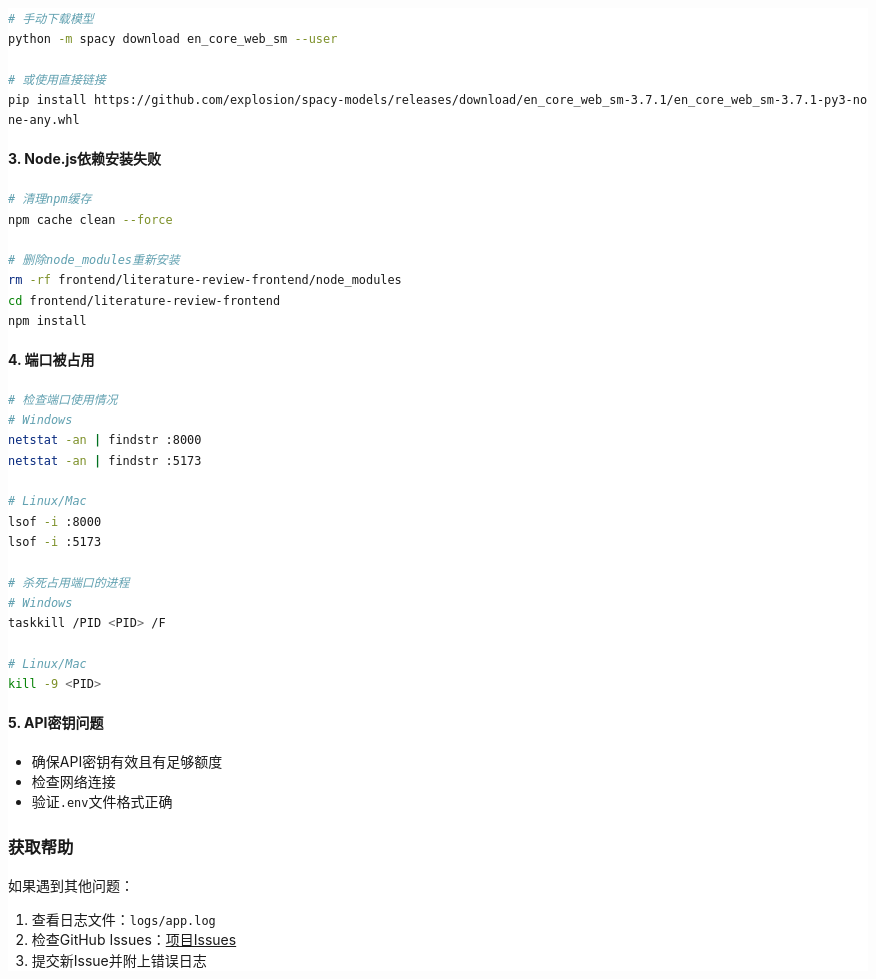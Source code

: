 ```bash
# 手动下载模型
python -m spacy download en_core_web_sm --user

# 或使用直接链接
pip install https://github.com/explosion/spacy-models/releases/download/en_core_web_sm-3.7.1/en_core_web_sm-3.7.1-py3-none-any.whl
```

#### 3. Node.js依赖安装失败

```bash
# 清理npm缓存
npm cache clean --force

# 删除node_modules重新安装
rm -rf frontend/literature-review-frontend/node_modules
cd frontend/literature-review-frontend
npm install
```

#### 4. 端口被占用

```bash
# 检查端口使用情况
# Windows
netstat -an | findstr :8000
netstat -an | findstr :5173

# Linux/Mac
lsof -i :8000
lsof -i :5173

# 杀死占用端口的进程
# Windows
taskkill /PID <PID> /F

# Linux/Mac
kill -9 <PID>
```

#### 5. API密钥问题

- 确保API密钥有效且有足够额度
- 检查网络连接
- 验证`.env`文件格式正确

### 获取帮助

如果遇到其他问题：

1. 查看日志文件：`logs/app.log`
2. 检查GitHub Issues：[项目Issues](https://github.com/PrescottClub/AI-Agent-for-Automated-Literature-Review-Summarization/issues)
3. 提交新Issue并附上错误日志
